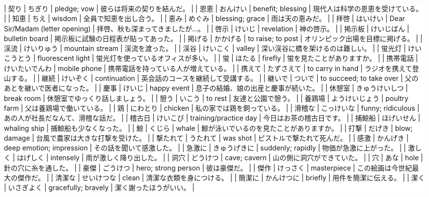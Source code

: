 | 契り      | ちぎり          | pledge; vow                               | 彼らは将来の契りを結んだ。                |
| 恩恵      | おんけい         | benefit; blessing                         | 現代人は科学の恩恵を受けている。             |
| 知恵      | ちえ           | wisdom                                    | 全員で知恵を出し合う。                  |
| 恵み      | めぐみ          | blessing; grace                           | 雨は天の恵みだ。                     |
| 拝啓      | はいけい         | Dear Sir/Madam (letter opening)           | 拝啓、秋も深まってきましたが…。             |
| 啓示      | けいじ          | revelation                                | 神の啓示。                        |
| 掲示板     | けいじばん        | bulletin board                            | 掲示板に試験の日程表が貼ってあった。           |
| 掲げる     | かかげる         | to raise; to post                         | オリンピック出場を目標に掲げる。             |
| 渓流      | けいりゅう        | mountain stream                           | 渓流を渡った。                      |
| 渓谷      | けいこく         | valley                                    | 深い渓谷に橋を架けるのは難しい。             |
| 蛍光灯     | けいこうとう       | fluorescent light                         | 蛍光灯を使っているオフィスが多い。            |
| 蛍       | ほたる          | firefly                                   | 蛍を見たことがありますか。                |
| 携帯電話    | けいたいでんわ      | mobile phone                              | 携帯電話を持っている人が増えている。           |
| 携えて     | たずさえて        | to carry in hand                          | ラジオを携えて登山する。                 |
| 継続      | けいぞく         | continuation                              | 英会話のコースを継続して受講する。            |
| 継いで     | ついで          | to succeed; to take over                  | 父のあとを継いで医者になった。              |
| 慶事      | けいじ          | happy event                               | 息子の結婚、娘の出産と慶事が続いた。           |
| 休憩室     | きゅうけいしつ      | break room                                | 休憩室でゆっくり話しましょう。              |
| 憩う      | いこう          | to rest                                   | 友達と公園で憩う。                    |
| 養鶏場     | ようけいじょう      | poultry farm                              | 父は養鶏場で働いている。                 |
| 鶏       | にわとり         | chicken                                   | 私の家では鶏を飼っている。                |
| 滑稽な     | こっけいな        | funny; ridiculous                         | あの人が社長だなんて、滑稽な話だ。            |
| 稽古日     | けいこび         | training/practice day                     | 今日はお茶の稽古日です。                 |
| 捕鯨船     | ほげいせん        | whaling ship                              | 捕鯨船も少なくなった。                  |
| 鯨       | くじら          | whale                                     | 鯨が泳いでいるのを見たことがありますか。         |
| 打撃      | だげき          | blow; damage                              | 台風で農家は大きな打撃を受けた。             |
| 撃たれて    | うたれて         | was shot                                  | ピストルで撃たれて死んだ。                |
| 感激      | かんげき         | deep emotion; impression                  | その話を聞いて感激した。                 |
| 急激に     | きゅうげきに       | suddenly; rapidly                         | 物価が急激に上がった。                  |
| 激しく     | はげしく         | intensely                                 | 雨が激しく降り出した。                  |
| 洞穴      | どうけつ         | cave; cavern                              | 山の側に洞穴ができていた。                |
| 穴       | あな           | hole                                      | 針の穴に糸を通した。                   |
| 豪傑      | ごうけつ         | hero; strong person                       | 彼は豪傑だ。                       |
| 傑作      | けっさく         | masterpiece                               | この絵画は今世紀最大の傑作だ。              |
| 清潔な     | せいけつな        | clean                                     | 清潔な衣類を身につける。                 |
| 簡潔に     | かんけつに        | briefly                                   | 用件を簡潔に伝える。                   |
| 潔く      | いさぎよく        | gracefully; bravely                       | 潔く謝ったほうがいい。                  |